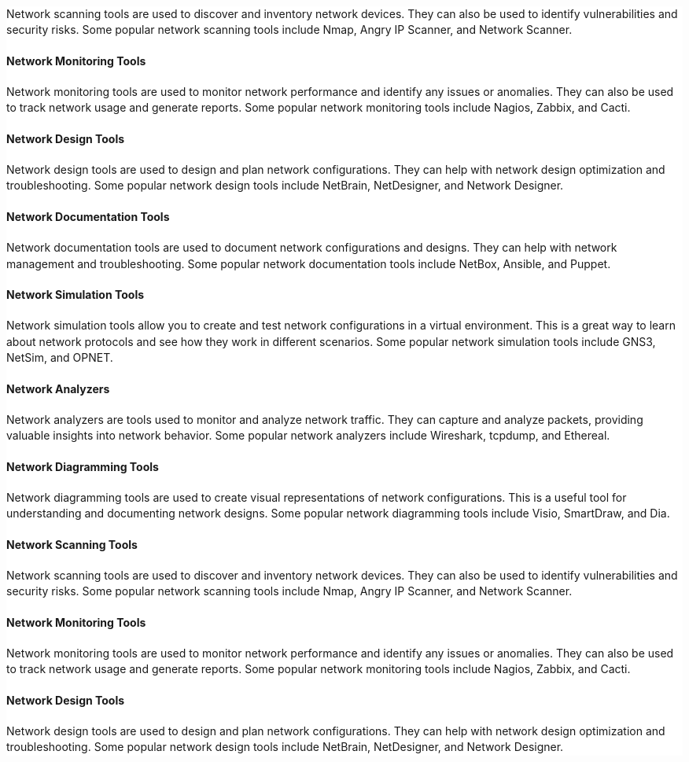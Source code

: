 Network scanning tools are used to discover and inventory network devices. They can also be used to identify vulnerabilities and security risks. Some popular network scanning tools include Nmap, Angry IP Scanner, and Network Scanner.

#### Network Monitoring Tools

Network monitoring tools are used to monitor network performance and identify any issues or anomalies. They can also be used to track network usage and generate reports. Some popular network monitoring tools include Nagios, Zabbix, and Cacti.

#### Network Design Tools

Network design tools are used to design and plan network configurations. They can help with network design optimization and troubleshooting. Some popular network design tools include NetBrain, NetDesigner, and Network Designer.

#### Network Documentation Tools

Network documentation tools are used to document network configurations and designs. They can help with network management and troubleshooting. Some popular network documentation tools include NetBox, Ansible, and Puppet.

#### Network Simulation Tools

Network simulation tools allow you to create and test network configurations in a virtual environment. This is a great way to learn about network protocols and see how they work in different scenarios. Some popular network simulation tools include GNS3, NetSim, and OPNET.

#### Network Analyzers

Network analyzers are tools used to monitor and analyze network traffic. They can capture and analyze packets, providing valuable insights into network behavior. Some popular network analyzers include Wireshark, tcpdump, and Ethereal.

#### Network Diagramming Tools

Network diagramming tools are used to create visual representations of network configurations. This is a useful tool for understanding and documenting network designs. Some popular network diagramming tools include Visio, SmartDraw, and Dia.

#### Network Scanning Tools

Network scanning tools are used to discover and inventory network devices. They can also be used to identify vulnerabilities and security risks. Some popular network scanning tools include Nmap, Angry IP Scanner, and Network Scanner.

#### Network Monitoring Tools

Network monitoring tools are used to monitor network performance and identify any issues or anomalies. They can also be used to track network usage and generate reports. Some popular network monitoring tools include Nagios, Zabbix, and Cacti.

#### Network Design Tools

Network design tools are used to design and plan network configurations. They can help with network design optimization and troubleshooting. Some popular network design tools include NetBrain, NetDesigner, and Network Designer.
